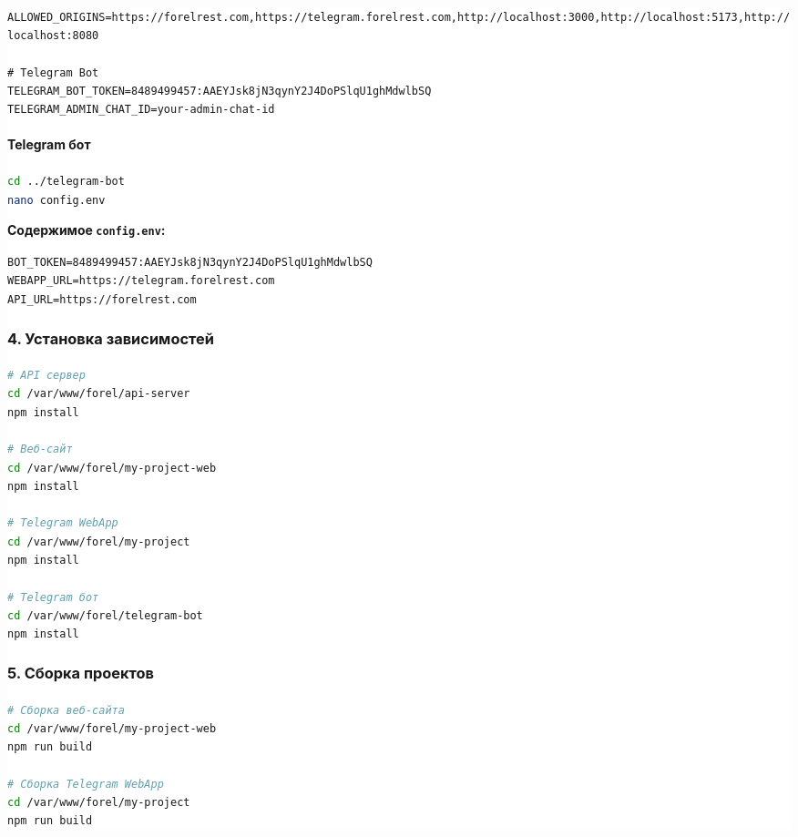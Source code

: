 ```env
ALLOWED_ORIGINS=https://forelrest.com,https://telegram.forelrest.com,http://localhost:3000,http://localhost:5173,http://localhost:8080

# Telegram Bot
TELEGRAM_BOT_TOKEN=8489499457:AAEYJsk8jN3qynY2J4DoPSlqU1ghMdwlbSQ
TELEGRAM_ADMIN_CHAT_ID=your-admin-chat-id
```

#### Telegram бот
```bash
cd ../telegram-bot
nano config.env
```

**Содержимое `config.env`:**
```env
BOT_TOKEN=8489499457:AAEYJsk8jN3qynY2J4DoPSlqU1ghMdwlbSQ
WEBAPP_URL=https://telegram.forelrest.com
API_URL=https://forelrest.com
```

### 4. Установка зависимостей

```bash
# API сервер
cd /var/www/forel/api-server
npm install

# Веб-сайт
cd /var/www/forel/my-project-web
npm install

# Telegram WebApp
cd /var/www/forel/my-project
npm install

# Telegram бот
cd /var/www/forel/telegram-bot
npm install
```

### 5. Сборка проектов

```bash
# Сборка веб-сайта
cd /var/www/forel/my-project-web
npm run build

# Сборка Telegram WebApp
cd /var/www/forel/my-project
npm run build
```
